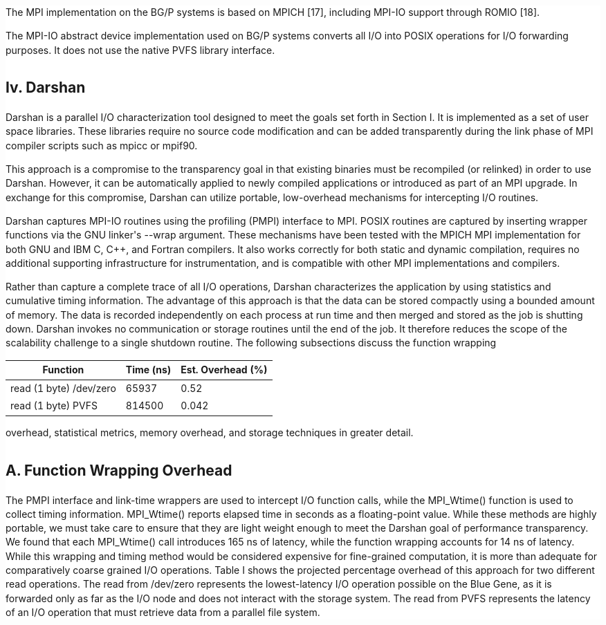 The MPI implementation on the BG/P systems is based on MPICH [17], including MPI-IO support through ROMIO [18].

The MPI-IO abstract device implementation used on BG/P
systems converts all I/O into POSIX operations for I/O forwarding purposes. It does not use the native PVFS library interface.

## Iv. Darshan

Darshan is a parallel I/O characterization tool designed to meet the goals set forth in Section I. It is implemented as a set of user space libraries. These libraries require no source code modification and can be added transparently during the link phase of MPI compiler scripts such as mpicc or mpif90.

This approach is a compromise to the transparency goal in that existing binaries must be recompiled (or relinked) in order to use Darshan. However, it can be automatically applied to newly compiled applications or introduced as part of an MPI upgrade. In exchange for this compromise, Darshan can utilize portable, low-overhead mechanisms for intercepting I/O
routines.

Darshan captures MPI-IO routines using the profiling
(PMPI) interface to MPI. POSIX routines are captured by inserting wrapper functions via the GNU linker's --wrap argument. These mechanisms have been tested with the MPICH
MPI implementation for both GNU and IBM C, C++, and Fortran compilers. It also works correctly for both static and dynamic compilation, requires no additional supporting infrastructure for instrumentation, and is compatible with other MPI implementations and compilers.

Rather than capture a complete trace of all I/O operations, Darshan characterizes the application by using statistics and cumulative timing information. The advantage of this approach is that the data can be stored compactly using a bounded amount of memory. The data is recorded independently on each process at run time and then merged and stored as the job is shutting down. Darshan invokes no communication or storage routines until the end of the job. It therefore reduces the scope of the scalability challenge to a single shutdown routine. The following subsections discuss the function wrapping

| Function                | Time (ns)   | Est. Overhead (%)   |
|-------------------------|-------------|---------------------|
| read (1 byte) /dev/zero | 65937       | 0.52                |
| read (1 byte) PVFS      | 814500      | 0.042               |

overhead, statistical metrics, memory overhead, and storage techniques in greater detail.

## A. Function Wrapping Overhead

The PMPI interface and link-time wrappers are used to intercept I/O function calls, while the MPI_Wtime() function is used to collect timing information. MPI_Wtime() reports elapsed time in seconds as a floating-point value. While these methods are highly portable, we must take care to ensure that they are light weight enough to meet the Darshan goal of performance transparency. We found that each MPI_Wtime()
call introduces 165 ns of latency, while the function wrapping accounts for 14 ns of latency. While this wrapping and timing method would be considered expensive for fine-grained computation, it is more than adequate for comparatively coarse grained I/O operations. Table I shows the projected percentage overhead of this approach for two different read operations. The read from /dev/zero represents the lowest-latency I/O operation possible on the Blue Gene, as it is forwarded only as far as the I/O node and does not interact with the storage system. The read from PVFS represents the latency of an I/O
operation that must retrieve data from a parallel file system.
